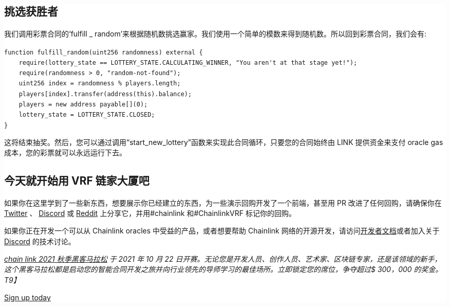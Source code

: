 ## 挑选获胜者

我们调用彩票合同的‘fulfill _ random’来根据随机数挑选赢家。我们使用一个简单的模数来得到随机数。所以回到彩票合同，我们会有:

```
function fulfill_random(uint256 randomness) external {
    require(lottery_state == LOTTERY_STATE.CALCULATING_WINNER, "You aren't at that stage yet!");
    require(randomness > 0, "random-not-found");
    uint256 index = randomness % players.length;
    players[index].transfer(address(this).balance);
    players = new address payable[](0);
    lottery_state = LOTTERY_STATE.CLOSED;
}
```

这将结束抽奖。然后，您可以通过调用“start_new_lottery”函数来实现此合同循环，只要您的合同始终由 LINK 提供资金来支付 oracle gas 成本，您的彩票就可以永远运行下去。

## 今天就开始用 VRF 链家大厦吧

如果你在这里学到了一些新东西，想要展示你已经建立的东西，为一些演示回购开发了一个前端，甚至用 PR 改进了任何回购，请确保你在 [Twitter](https://twitter.com/chainlink) 、 [Discord](https://discord.gg/Szt3FYj) 或 [Reddit](https://www.reddit.com/r/Chainlink/) 上分享它，并用#chainlink 和#ChainlinkVRF 标记你的回购。

如果你正在开发一个可以从 Chainlink oracles 中受益的产品，或者想要帮助 Chainlink 网络的开源开发，请访问[开发者文档](https://docs.chain.link/)或者加入关于 [Discord](https://discordapp.com/invite/aSK4zew) 的技术讨论。

*[chain link 2021 秋季黑客马拉松](https://chain.link/hackathon) 于 2021 年 10 月 22 日开赛。无论您是开发人员、创作人员、艺术家、区块链专家，还是该领域的新手，这个黑客马拉松都是启动您的智能合同开发之旅并向行业领先的导师学习的最佳场所。立即锁定您的席位，争夺超过$ 300，000 的奖金。T9】*

[Sign up today](https://chain.link/hackathon?utm_medium=referral&utm_source=chainlink-blog&utm_campaign=fall-2021-hackathon&utm_content=how-to-build-a-blockchain-lottery)